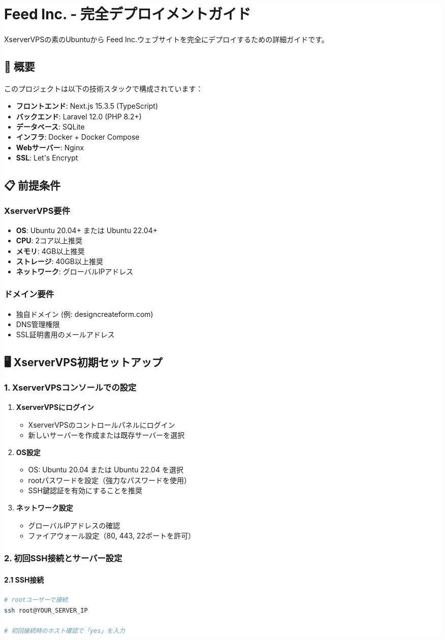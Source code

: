 # Feed Inc. - 完全デプロイメントガイド

XserverVPSの素のUbuntuから Feed Inc.ウェブサイトを完全にデプロイするための詳細ガイドです。

## 🚀 概要

このプロジェクトは以下の技術スタックで構成されています：
- **フロントエンド**: Next.js 15.3.5 (TypeScript)
- **バックエンド**: Laravel 12.0 (PHP 8.2+)
- **データベース**: SQLite
- **インフラ**: Docker + Docker Compose
- **Webサーバー**: Nginx
- **SSL**: Let's Encrypt

## 📋 前提条件

### XserverVPS要件
- **OS**: Ubuntu 20.04+ または Ubuntu 22.04+
- **CPU**: 2コア以上推奨
- **メモリ**: 4GB以上推奨
- **ストレージ**: 40GB以上推奨
- **ネットワーク**: グローバルIPアドレス

### ドメイン要件
- 独自ドメイン (例: designcreateform.com)
- DNS管理権限
- SSL証明書用のメールアドレス

## 🖥️ XserverVPS初期セットアップ

### 1. XserverVPSコンソールでの設定

1. **XserverVPSにログイン**
   - XserverVPSのコントロールパネルにログイン
   - 新しいサーバーを作成または既存サーバーを選択

2. **OS設定**
   - OS: Ubuntu 20.04 または Ubuntu 22.04 を選択
   - rootパスワードを設定（強力なパスワードを使用）
   - SSH鍵認証を有効にすることを推奨

3. **ネットワーク設定**
   - グローバルIPアドレスの確認
   - ファイアウォール設定（80, 443, 22ポートを許可）

### 2. 初回SSH接続とサーバー設定

#### 2.1 SSH接続
```bash
# rootユーザーで接続
ssh root@YOUR_SERVER_IP

# 初回接続時のホスト確認で「yes」を入力
```
